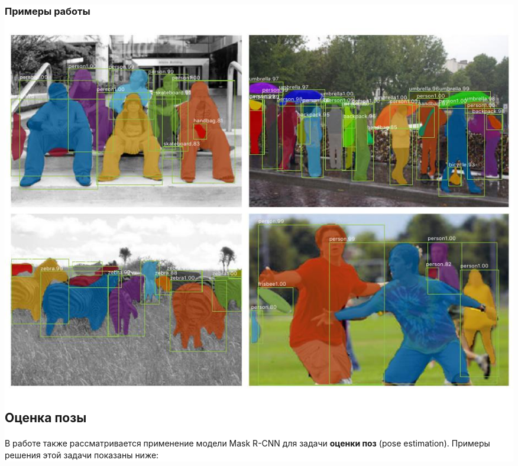 

### Примеры работы
![Примеры работы Mask R-CNN](./img/instance-segmentation-results.jpg)



## Оценка позы

В работе также рассматривается применение модели Mask R-CNN для задачи **оценки поз** (pose estimation). Примеры решения этой задачи показаны ниже:
